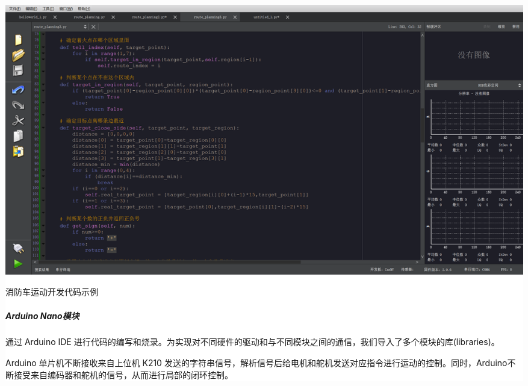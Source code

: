 ![Alt text](872c699ad55fe13ea9324a12a8a9b0d.png)

消防车运动开发代码示例

##### Arduino Nano模块

通过 Arduino IDE 进行代码的编写和烧录。为实现对不同硬件的驱动和与不同模块之间的通信，我们导入了多个模块的库(libraries)。

Arduino 单片机不断接收来自上位机 K210 发送的字符串信号，解析信号后给电机和舵机发送对应指令进行运动的控制。同时，Arduino不断接受来自编码器和舵机的信号，从而进行局部的闭环控制。
